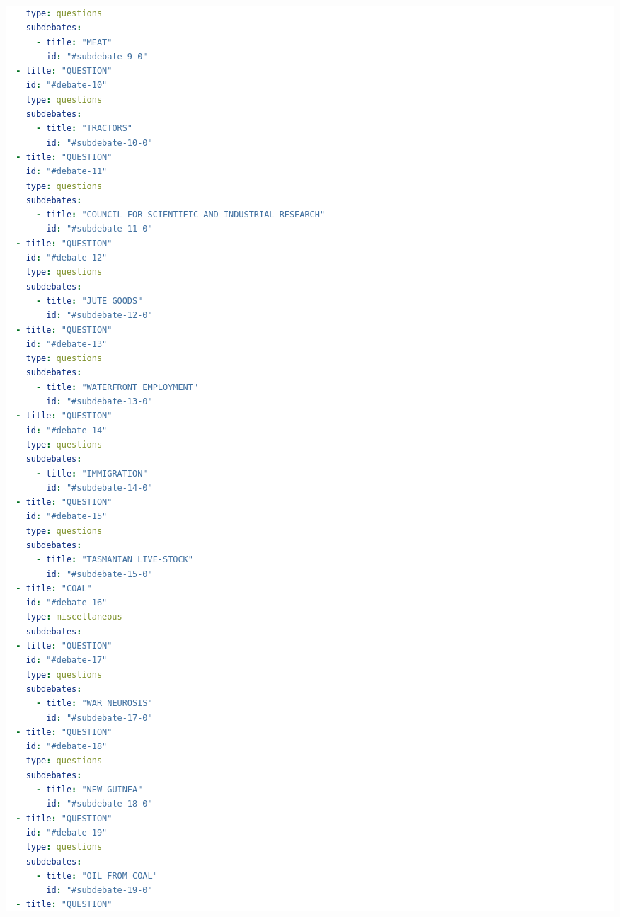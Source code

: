 ```yaml
    type: questions
    subdebates:
      - title: "MEAT"
        id: "#subdebate-9-0"
  - title: "QUESTION"
    id: "#debate-10"
    type: questions
    subdebates:
      - title: "TRACTORS"
        id: "#subdebate-10-0"
  - title: "QUESTION"
    id: "#debate-11"
    type: questions
    subdebates:
      - title: "COUNCIL FOR SCIENTIFIC AND INDUSTRIAL RESEARCH"
        id: "#subdebate-11-0"
  - title: "QUESTION"
    id: "#debate-12"
    type: questions
    subdebates:
      - title: "JUTE GOODS"
        id: "#subdebate-12-0"
  - title: "QUESTION"
    id: "#debate-13"
    type: questions
    subdebates:
      - title: "WATERFRONT EMPLOYMENT"
        id: "#subdebate-13-0"
  - title: "QUESTION"
    id: "#debate-14"
    type: questions
    subdebates:
      - title: "IMMIGRATION"
        id: "#subdebate-14-0"
  - title: "QUESTION"
    id: "#debate-15"
    type: questions
    subdebates:
      - title: "TASMANIAN LIVE-STOCK"
        id: "#subdebate-15-0"
  - title: "COAL"
    id: "#debate-16"
    type: miscellaneous
    subdebates:
  - title: "QUESTION"
    id: "#debate-17"
    type: questions
    subdebates:
      - title: "WAR NEUROSIS"
        id: "#subdebate-17-0"
  - title: "QUESTION"
    id: "#debate-18"
    type: questions
    subdebates:
      - title: "NEW GUINEA"
        id: "#subdebate-18-0"
  - title: "QUESTION"
    id: "#debate-19"
    type: questions
    subdebates:
      - title: "OIL FROM COAL"
        id: "#subdebate-19-0"
  - title: "QUESTION"
```